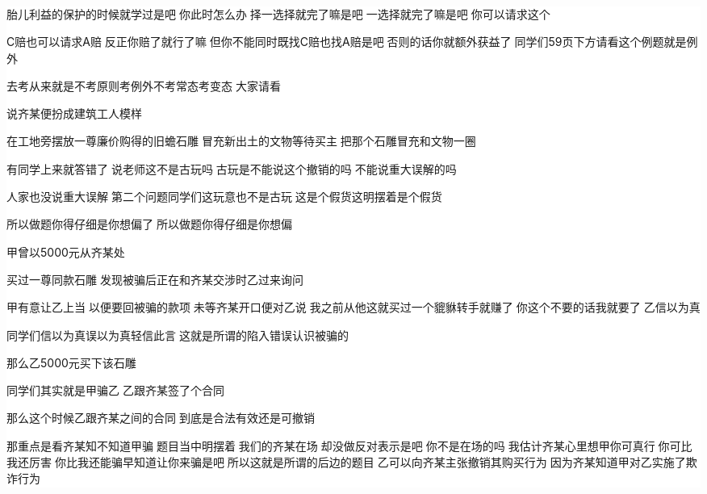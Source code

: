 胎儿利益的保护的时候就学过是吧
你此时怎么办
择一选择就完了嘛是吧
一选择就完了嘛是吧
你可以请求这个

C赔也可以请求A赔
反正你赔了就行了嘛
但你不能同时既找C赔也找A赔是吧
否则的话你就额外获益了
同学们59页下方请看这个例题就是例外

去考从来就是不考原则考例外不考常态考变态
大家请看

说齐某便扮成建筑工人模样

在工地旁摆放一尊廉价购得的旧蟾石雕
冒充新出土的文物等待买主
把那个石雕冒充和文物一圈

有同学上来就答错了
说老师这不是古玩吗
古玩是不能说这个撤销的吗
不能说重大误解的吗

人家也没说重大误解
第二个问题同学们这玩意也不是古玩
这是个假货这明摆着是个假货

所以做题你得仔细是你想偏了
所以做题你得仔细是你想偏

甲曾以5000元从齐某处

买过一尊同款石雕
发现被骗后正在和齐某交涉时乙过来询问

甲有意让乙上当
以便要回被骗的款项
未等齐某开口便对乙说
我之前从他这就买过一个貔貅转手就赚了
你这个不要的话我就要了
乙信以为真

同学们信以为真误以为真轻信此言
这就是所谓的陷入错误认识被骗的

那么乙5000元买下该石雕

同学们其实就是甲骗乙
乙跟齐某签了个合同

那么这个时候乙跟齐某之间的合同
到底是合法有效还是可撤销

那重点是看齐某知不知道甲骗
题目当中明摆着
我们的齐某在场
却没做反对表示是吧
你不是在场的吗
我估计齐某心里想甲你可真行
你可比我还厉害
你比我还能骗早知道让你来骗是吧
所以这就是所谓的后边的题目
乙可以向齐某主张撤销其购买行为
因为齐某知道甲对乙实施了欺诈行为
